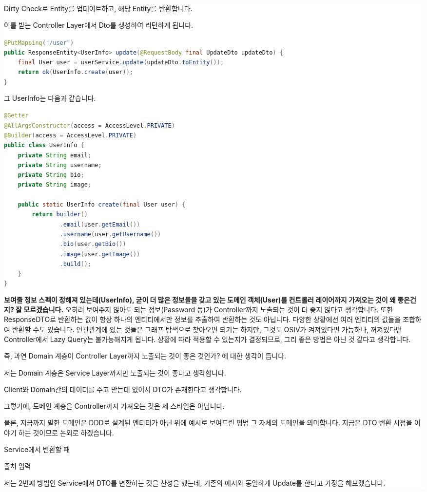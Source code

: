 Dirty Check로 Entity를 업데이트하고, 해당 Entity를 반환합니다.

이를 받는 Controller Layer에서 Dto를 생성하여 리턴하게 됩니다.

```java
@PutMapping("/user")
public ResponseEntity<UserInfo> update(@RequestBody final UpdateDto updateDto) {
    final User user = userService.update(updateDto.toEntity());
    return ok(UserInfo.create(user));
}
```

그 UserInfo는 다음과 같습니다.

```java
@Getter
@AllArgsConstructor(access = AccessLevel.PRIVATE)
@Builder(access = AccessLevel.PRIVATE)
public class UserInfo {
    private String email;
    private String username;
    private String bio;
    private String image;

    public static UserInfo create(final User user) {
        return builder()
                .email(user.getEmail())
                .username(user.getUsername())
                .bio(user.getBio())
                .image(user.getImage())
                .build();
    }
}
```

**보여줄 정보 스펙이 정해져 있는데(UserInfo), 굳이 더 많은 정보들을 갖고 있는 도메인 객체(User)를 컨트롤러 레이어까지 가져오는 것이 왜 좋은건지? 잘 모르겠습니다.** 오히려 보여주지 않아도 되는 정보(Password 등)가 Controller까지 노출되는 것이 더 좋지 않다고 생각합니다. 또한 ResponseDTO로 반환하는 값이 항상 하나의 엔티티에서만 정보를 추출하여 반환하는 것도 아닙니다. 다양한 상황에선 여러 엔티티의 값들을 조합하여 반환할 수도 있습니다. 연관관계에 있는 것들은 그래프 탐색으로 찾아오면 되기는 하지만, 그것도 OSIV가 켜져있다면 가능하나, 꺼져있다면 Controller에서 Lazy Query는 불가능해지게 됩니다. 상황에 따라 적용할 수 있는지가 결정되므로, 그리 좋은 방법은 아닌 것 같다고 생각합니다.

즉, 과연 Domain 계층이 Controller Layer까지 노출되는 것이 좋은 것인가? 에 대한 생각이 듭니다.

저는 Domain 계층은 Service Layer까지만 노출되는 것이 좋다고 생각합니다.

Client와 Domain간의 데이터를 주고 받는데 있어서 DTO가 존재한다고 생각합니다.

그렇기에, 도메인 계층을 Controller까지 가져오는 것은 제 스타일은 아닙니다.

물론, 지금까지 말한 도메인은 DDD로 설계된 엔티티가 아닌 위에 예시로 보여드린 평범 그 자체의 도메인을 의미합니다. 지금은 DTO 변환 시점을 이야기 하는 것이므로 논외로 하겠습니다.

Service에서 변환할 때

출처 입력

저는 2번째 방법인 Service에서 DTO를 변환하는 것을 찬성을 했는데, 기존의 예시와 동일하게 Update를 한다고 가정을 해보겠습니다.
